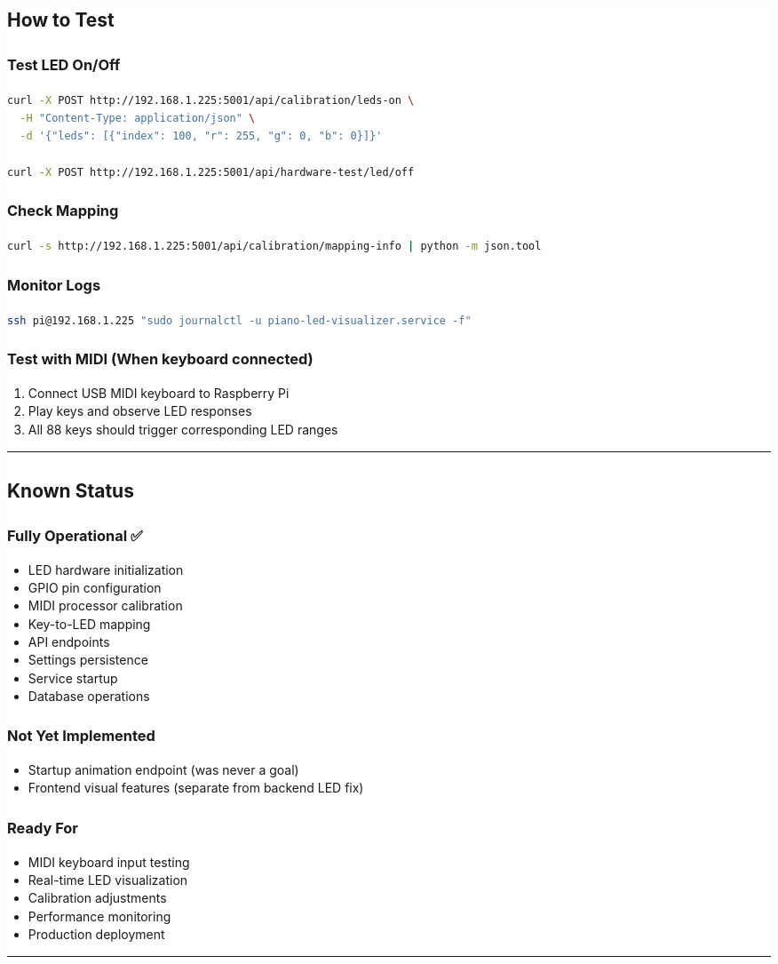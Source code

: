 
## How to Test

### Test LED On/Off
```bash
curl -X POST http://192.168.1.225:5001/api/calibration/leds-on \
  -H "Content-Type: application/json" \
  -d '{"leds": [{"index": 100, "r": 255, "g": 0, "b": 0}]}'

curl -X POST http://192.168.1.225:5001/api/hardware-test/led/off
```

### Check Mapping
```bash
curl -s http://192.168.1.225:5001/api/calibration/mapping-info | python -m json.tool
```

### Monitor Logs
```bash
ssh pi@192.168.1.225 "sudo journalctl -u piano-led-visualizer.service -f"
```

### Test with MIDI (When keyboard connected)
1. Connect USB MIDI keyboard to Raspberry Pi
2. Play keys and observe LED responses
3. All 88 keys should trigger corresponding LED ranges

---

## Known Status

### Fully Operational ✅
- LED hardware initialization
- GPIO pin configuration
- MIDI processor calibration
- Key-to-LED mapping
- API endpoints
- Settings persistence
- Service startup
- Database operations

### Not Yet Implemented
- Startup animation endpoint (was never a goal)
- Frontend visual features (separate from backend LED fix)

### Ready For
- MIDI keyboard input testing
- Real-time LED visualization
- Calibration adjustments
- Performance monitoring
- Production deployment

---